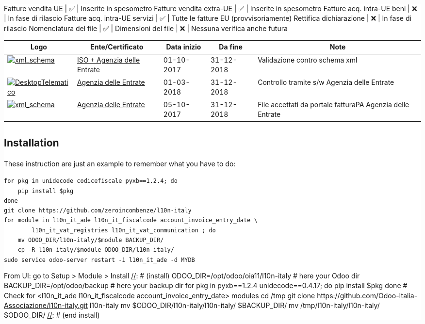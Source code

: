 Fatture vendita UE | :white_check_mark: | Inserite in spesometro
Fatture vendita extra-UE | :white_check_mark: | Inserite in spesometro
Fatture acq. intra-UE beni | :x: | In fase di rilascio
Fatture acq. intra-UE servizi | :white_check_mark: | Tutte le fatture EU (provvisoriamente)
Rettifica dichiarazione | :x: | In fase di rilascio
Nomenclatura del file | :white_check_mark: |
Dimensioni del file | :x: | Nessuna verifica anche futura

Logo | Ente/Certificato | Data inizio | Da fine | Note
--- | --- | --- | --- | ---
[![xml_schema](https://github.com/zeroincombenze/grymb/blob/master/certificates/iso/icons/xml-schema.png)](https://github.com/zeroincombenze/grymb/blob/master/certificates/iso/scope/xml-schema.md) | [ISO + Agenzia delle Entrate](http://www.agenziaentrate.gov.it/wps/content/Nsilib/Nsi/Strumenti/Specifiche+tecniche/Specifiche+tecniche+comunicazioni/Fatture+e+corrispettivi+ST/) | 01-10-2017 | 31-12-2018 | Validazione contro schema xml
[![DesktopTelematico](https://github.com/zeroincombenze/grymb/blob/master/certificates/ade/icons/DesktopTelematico.png)](https://github.com/zeroincombenze/grymb/blob/master/certificates/ade/scope/DesktopTelematico.md) | [Agenzia delle Entrate](http://www.agenziaentrate.gov.it/wps/content/nsilib/nsi/schede/comunicazioni/dati+fatture+%28c.d.+nuovo+spesometro%29/software+di+controllo+dati+fatture+%28c.d.+nuovo+spesometro%29) | 01-03-2018 | 31-12-2018 | Controllo tramite s/w Agenzia delle Entrate
[![xml_schema](https://github.com/zeroincombenze/grymb/blob/master/certificates/ade/icons/fatturapa.png)](https://github.com/zeroincombenze/grymb/blob/master/certificates/ade/scope/fatturapa.md) | [Agenzia delle Entrate](http://www.agenziaentrate.gov.it/wps/content/Nsilib/Nsi/Strumenti/Specifiche+tecniche/Specifiche+tecniche+comunicazioni/Fatture+e+corrispettivi+ST/) | 05-10-2017 | 31-12-2018 | File accettati da portale fatturaPA Agenzia delle Entrate


Installation
------------

These instruction are just an example to remember what you have to do:

    for pkg in unidecode codicefiscale pyxb==1.2.4; do 
        pip install $pkg
    done
    git clone https://github.com/zeroincombenze/l10n-italy
    for module in l10n_it_ade l10n_it_fiscalcode account_invoice_entry_date \
            l10n_it_vat_registries l10n_it_vat_communication ; do
        mv ODOO_DIR/l10n-italy/$module BACKUP_DIR/
        cp -R l10n-italy/$module ODOO_DIR/l10n-italy/
    sudo service odoo-server restart -i l10n_it_ade -d MYDB

From UI: go to Setup > Module > Install
[//]: # (install)
    ODOO_DIR=/opt/odoo/oia11/l10n-italy  # here your Odoo dir
    BACKUP_DIR=/opt/odoo/backup  # here your backup dir
    for pkg in pyxb==1.2.4 unidecode==0.4.17; do
        pip install $pkg
    done
    # Check for <l10n_it_ade l10n_it_fiscalcode account_invoice_entry_date> modules
    cd /tmp
    git clone https://github.com/Odoo-Italia-Associazione/l10n-italy.git l10n-italy
    mv $ODOO_DIR/l10n-italy/l10n-italy/ $BACKUP_DIR/
    mv /tmp/l10n-italy/l10n-italy/ $ODOO_DIR/
[//]: # (end install)


[//]: # (copyright)
[//]: # (end copyright)
[//]: # (addons)
[//]: # (end addons)